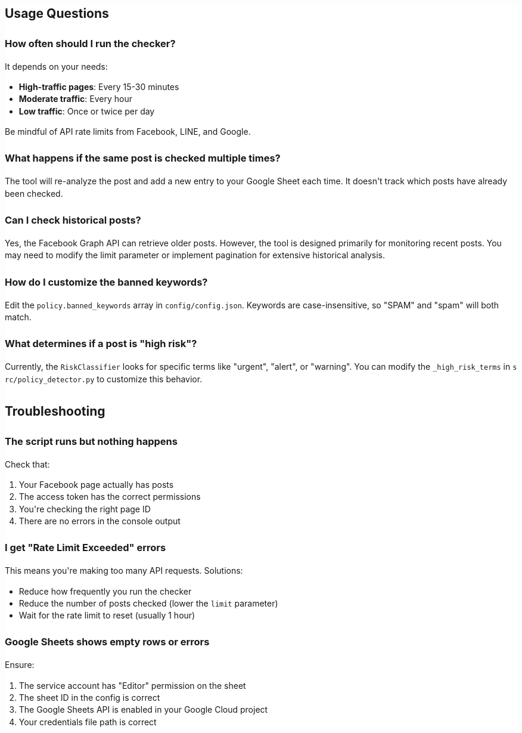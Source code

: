 ## Usage Questions

### How often should I run the checker?
It depends on your needs:
- **High-traffic pages**: Every 15-30 minutes
- **Moderate traffic**: Every hour
- **Low traffic**: Once or twice per day

Be mindful of API rate limits from Facebook, LINE, and Google.

### What happens if the same post is checked multiple times?
The tool will re-analyze the post and add a new entry to your Google Sheet each time. It doesn't track which posts have already been checked.

### Can I check historical posts?
Yes, the Facebook Graph API can retrieve older posts. However, the tool is designed primarily for monitoring recent posts. You may need to modify the limit parameter or implement pagination for extensive historical analysis.

### How do I customize the banned keywords?
Edit the `policy.banned_keywords` array in `config/config.json`. Keywords are case-insensitive, so "SPAM" and "spam" will both match.

### What determines if a post is "high risk"?
Currently, the `RiskClassifier` looks for specific terms like "urgent", "alert", or "warning". You can modify the `_high_risk_terms` in `src/policy_detector.py` to customize this behavior.

## Troubleshooting

### The script runs but nothing happens
Check that:
1. Your Facebook page actually has posts
2. The access token has the correct permissions
3. You're checking the right page ID
4. There are no errors in the console output

### I get "Rate Limit Exceeded" errors
This means you're making too many API requests. Solutions:
- Reduce how frequently you run the checker
- Reduce the number of posts checked (lower the `limit` parameter)
- Wait for the rate limit to reset (usually 1 hour)

### Google Sheets shows empty rows or errors
Ensure:
1. The service account has "Editor" permission on the sheet
2. The sheet ID in the config is correct
3. The Google Sheets API is enabled in your Google Cloud project
4. Your credentials file path is correct
